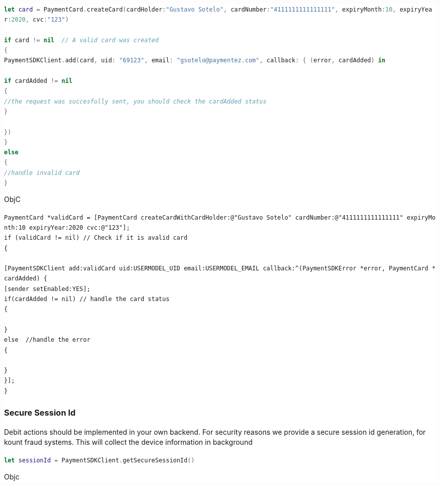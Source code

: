 ```swift
let card = PaymentCard.createCard(cardHolder:"Gustavo Sotelo", cardNumber:"4111111111111111", expiryMonth:10, expiryYear:2020, cvc:"123")

if card != nil  // A valid card was created
{
PaymentSDKClient.add(card, uid: "69123", email: "gsotelo@paymentez.com", callback: { (error, cardAdded) in

if cardAdded != nil
{
//the request was succesfully sent, you should check the cardAdded status
}

})
}
else
{
//handle invalid card
}
```

ObjC

```objc
PaymentCard *validCard = [PaymentCard createCardWithCardHolder:@"Gustavo Sotelo" cardNumber:@"4111111111111111" expiryMonth:10 expiryYear:2020 cvc:@"123"];
if (validCard != nil) // Check if it is avalid card
{

[PaymentSDKClient add:validCard uid:USERMODEL_UID email:USERMODEL_EMAIL callback:^(PaymentSDKError *error, PaymentCard *cardAdded) {
[sender setEnabled:YES];
if(cardAdded != nil) // handle the card status
{

}
else  //handle the error
{

}
}];
}

```


### Secure Session Id

Debit actions should be implemented in your own backend. For security reasons we provide a secure session id generation, for kount fraud systems. This will collect the device information in background

```swift
let sessionId = PaymentSDKClient.getSecureSessionId()
```
Objc
